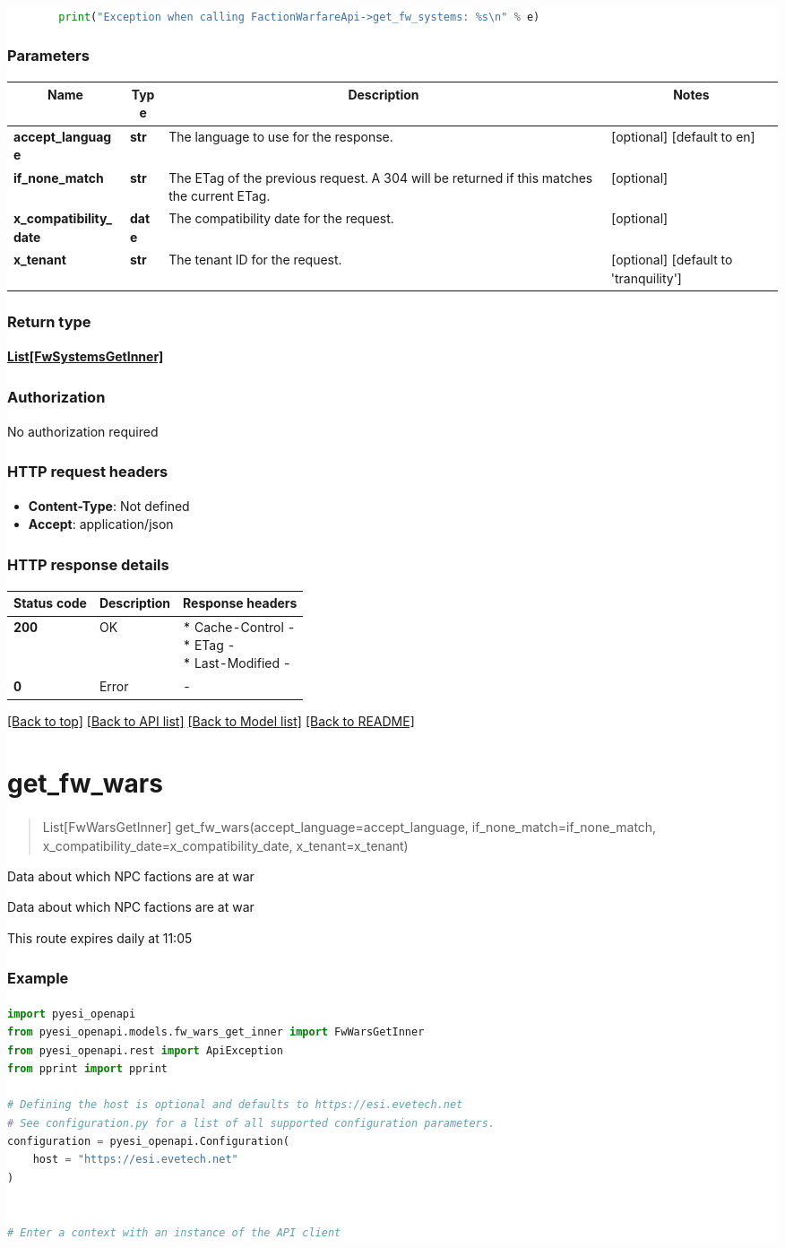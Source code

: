 ```python
        print("Exception when calling FactionWarfareApi->get_fw_systems: %s\n" % e)
```



### Parameters


Name | Type | Description  | Notes
------------- | ------------- | ------------- | -------------
 **accept_language** | **str**| The language to use for the response. | [optional] [default to en]
 **if_none_match** | **str**| The ETag of the previous request. A 304 will be returned if this matches the current ETag. | [optional] 
 **x_compatibility_date** | **date**| The compatibility date for the request. | [optional] 
 **x_tenant** | **str**| The tenant ID for the request. | [optional] [default to &#39;tranquility&#39;]

### Return type

[**List[FwSystemsGetInner]**](FwSystemsGetInner.md)

### Authorization

No authorization required

### HTTP request headers

 - **Content-Type**: Not defined
 - **Accept**: application/json

### HTTP response details

| Status code | Description | Response headers |
|-------------|-------------|------------------|
**200** | OK |  * Cache-Control -  <br>  * ETag -  <br>  * Last-Modified -  <br>  |
**0** | Error |  -  |

[[Back to top]](#) [[Back to API list]](../README.md#documentation-for-api-endpoints) [[Back to Model list]](../README.md#documentation-for-models) [[Back to README]](../README.md)

# **get_fw_wars**
> List[FwWarsGetInner] get_fw_wars(accept_language=accept_language, if_none_match=if_none_match, x_compatibility_date=x_compatibility_date, x_tenant=x_tenant)

Data about which NPC factions are at war

Data about which NPC factions are at war

This route expires daily at 11:05

### Example


```python
import pyesi_openapi
from pyesi_openapi.models.fw_wars_get_inner import FwWarsGetInner
from pyesi_openapi.rest import ApiException
from pprint import pprint

# Defining the host is optional and defaults to https://esi.evetech.net
# See configuration.py for a list of all supported configuration parameters.
configuration = pyesi_openapi.Configuration(
    host = "https://esi.evetech.net"
)


# Enter a context with an instance of the API client
```